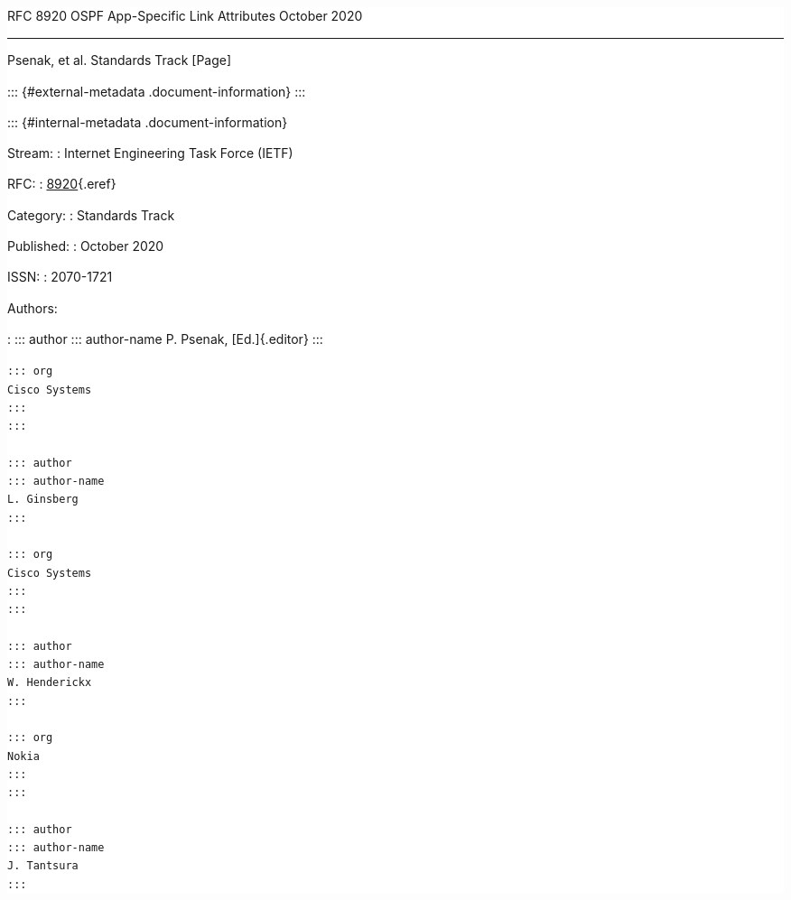   RFC 8920         OSPF App-Specific Link Attributes   October 2020
  ---------------- ----------------------------------- --------------
  Psenak, et al.   Standards Track                     \[Page\]

::: {#external-metadata .document-information}
:::

::: {#internal-metadata .document-information}

Stream:
:   Internet Engineering Task Force (IETF)

RFC:
:   [8920](https://www.rfc-editor.org/rfc/rfc8920){.eref}

Category:
:   Standards Track

Published:
:   October 2020

ISSN:
:   2070-1721

Authors:

:   ::: author
    ::: author-name
    P. Psenak, [Ed.]{.editor}
    :::

    ::: org
    Cisco Systems
    :::
    :::

    ::: author
    ::: author-name
    L. Ginsberg
    :::

    ::: org
    Cisco Systems
    :::
    :::

    ::: author
    ::: author-name
    W. Henderickx
    :::

    ::: org
    Nokia
    :::
    :::

    ::: author
    ::: author-name
    J. Tantsura
    :::
